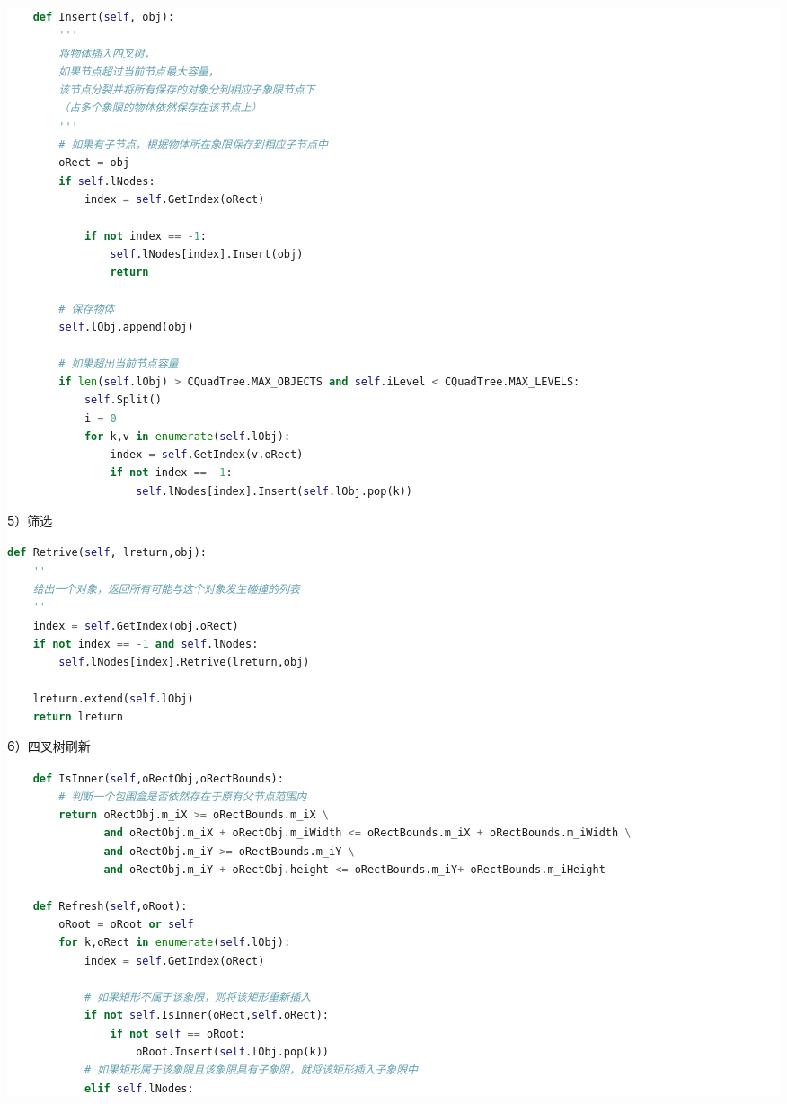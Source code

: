 ```python
    def Insert(self, obj):
        '''
        将物体插入四叉树，
        如果节点超过当前节点最大容量，
        该节点分裂并将所有保存的对象分到相应子象限节点下
        （占多个象限的物体依然保存在该节点上）
        '''
        # 如果有子节点，根据物体所在象限保存到相应子节点中
        oRect = obj
        if self.lNodes:
            index = self.GetIndex(oRect)

            if not index == -1:
                self.lNodes[index].Insert(obj)
                return

        # 保存物体
        self.lObj.append(obj)

        # 如果超出当前节点容量
        if len(self.lObj) > CQuadTree.MAX_OBJECTS and self.iLevel < CQuadTree.MAX_LEVELS:
            self.Split()
            i = 0
            for k,v in enumerate(self.lObj):
                index = self.GetIndex(v.oRect)
                if not index == -1:
                    self.lNodes[index].Insert(self.lObj.pop(k))
```

5）筛选

```python
def Retrive(self, lreturn,obj):
    '''
    给出一个对象，返回所有可能与这个对象发生碰撞的列表
    '''
    index = self.GetIndex(obj.oRect)
    if not index == -1 and self.lNodes:
        self.lNodes[index].Retrive(lreturn,obj)
        
    lreturn.extend(self.lObj)
    return lreturn
```

6）四叉树刷新

```python
    def IsInner(self,oRectObj,oRectBounds):
        # 判断一个包围盒是否依然存在于原有父节点范围内
        return oRectObj.m_iX >= oRectBounds.m_iX \
               and oRectObj.m_iX + oRectObj.m_iWidth <= oRectBounds.m_iX + oRectBounds.m_iWidth \
               and oRectObj.m_iY >= oRectBounds.m_iY \
               and oRectObj.m_iY + oRectObj.height <= oRectBounds.m_iY+ oRectBounds.m_iHeight

    def Refresh(self,oRoot):
        oRoot = oRoot or self
        for k,oRect in enumerate(self.lObj):
            index = self.GetIndex(oRect)

            # 如果矩形不属于该象限，则将该矩形重新插入
            if not self.IsInner(oRect,self.oRect):
                if not self == oRoot:
                    oRoot.Insert(self.lObj.pop(k))
            # 如果矩形属于该象限且该象限具有子象限，就将该矩形插入子象限中
            elif self.lNodes:
```